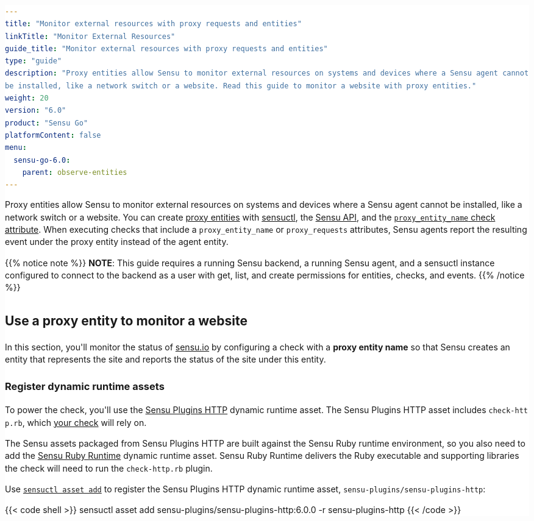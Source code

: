 ```yaml
---
title: "Monitor external resources with proxy requests and entities"
linkTitle: "Monitor External Resources"
guide_title: "Monitor external resources with proxy requests and entities"
type: "guide"
description: "Proxy entities allow Sensu to monitor external resources on systems and devices where a Sensu agent cannot be installed, like a network switch or a website. Read this guide to monitor a website with proxy entities."
weight: 20
version: "6.0"
product: "Sensu Go"
platformContent: false
menu: 
  sensu-go-6.0:
    parent: observe-entities
---
```


Proxy entities allow Sensu to monitor external resources on systems and devices where a Sensu agent cannot be installed, like a network switch or a website.
You can create [proxy entities][1] with [sensuctl][8], the [Sensu API][9], and the [`proxy_entity_name` check attribute][2].
When executing checks that include a `proxy_entity_name` or `proxy_requests` attributes, Sensu agents report the resulting event under the proxy entity instead of the agent entity.

{{% notice note %}}
**NOTE**: This guide requires a running Sensu backend, a running Sensu agent, and a sensuctl instance configured to connect to the backend as a user with get, list, and create permissions for entities, checks, and events.
{{% /notice %}}

## Use a proxy entity to monitor a website

In this section, you'll monitor the status of [sensu.io](https://sensu.io) by configuring a check with a **proxy entity name** so that Sensu creates an entity that represents the site and reports the status of the site under this entity.

### Register dynamic runtime assets

To power the check, you'll use the [Sensu Plugins HTTP][16] dynamic runtime asset.
The Sensu Plugins HTTP asset includes `check-http.rb`, which [your check][15] will rely on.

The Sensu assets packaged from Sensu Plugins HTTP are built against the Sensu Ruby runtime environment, so you also need to add the [Sensu Ruby Runtime][7] dynamic runtime asset.
Sensu Ruby Runtime delivers the Ruby executable and supporting libraries the check will need to run the `check-http.rb` plugin.

Use [`sensuctl asset add`][21] to register the Sensu Plugins HTTP dynamic runtime asset, `sensu-plugins/sensu-plugins-http`:

{{< code shell >}}
sensuctl asset add sensu-plugins/sensu-plugins-http:6.0.0 -r sensu-plugins-http
{{< /code >}}


[1]: ../../observe-entities/#proxy-entities
[2]: ../../observe-schedule/checks/#proxy-entity-name-attribute
[3]: ../../observe-schedule/checks/#proxy-checks
[4]: ../../../operations/monitoring-as-code/
[5]: ../../../plugins/assets/
[7]: ../../observe-process/send-slack-alerts/
[8]: ../../../sensuctl/
[9]: ../../../api/entities/
[10]: ../../../web-ui/
[11]: ../../observe-entities/entities#manage-entity-labels
[12]: ../../observe-schedule/tokens/
[13]: #register-dynamic-runtime-assets
[14]: #add-the-subscription
[15]: #create-the-check
[16]: https://bonsai.sensu.io/assets/sensu-plugins/sensu-plugins-http
[17]: https://bonsai.sensu.io/assets/sensu/sensu-ruby-runtime
[18]: ../../observe-schedule/checks#round-robin-checks
[19]: ../../../operations/deploy-sensu/install-sensu/
[20]: ../../observe-schedule/agent#restart-the-service
[21]: ../../../sensuctl/sensuctl-bonsai/#install-dynamic-runtime-asset-definitions